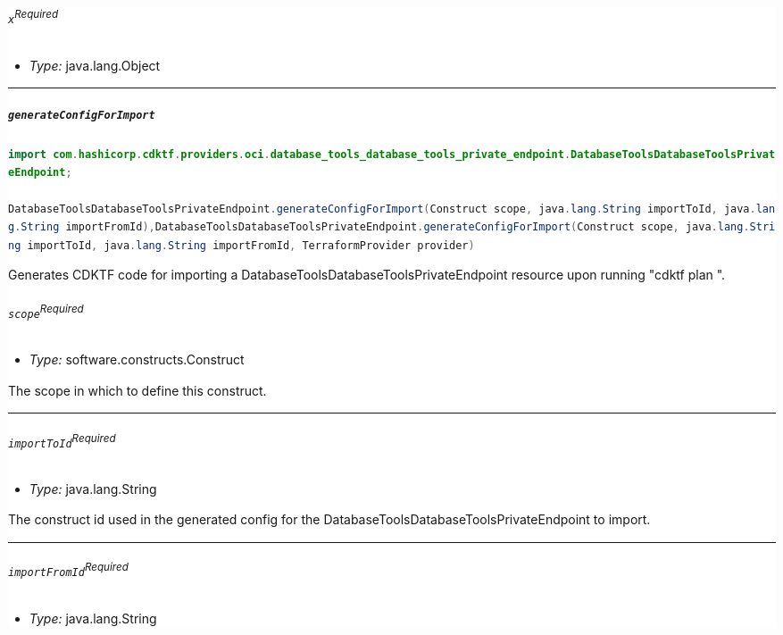 ###### `x`<sup>Required</sup> <a name="x" id="rhizo-co-terraform-provider-oci.databaseToolsDatabaseToolsPrivateEndpoint.DatabaseToolsDatabaseToolsPrivateEndpoint.isTerraformResource.parameter.x"></a>

- *Type:* java.lang.Object

---

##### `generateConfigForImport` <a name="generateConfigForImport" id="rhizo-co-terraform-provider-oci.databaseToolsDatabaseToolsPrivateEndpoint.DatabaseToolsDatabaseToolsPrivateEndpoint.generateConfigForImport"></a>

```java
import com.hashicorp.cdktf.providers.oci.database_tools_database_tools_private_endpoint.DatabaseToolsDatabaseToolsPrivateEndpoint;

DatabaseToolsDatabaseToolsPrivateEndpoint.generateConfigForImport(Construct scope, java.lang.String importToId, java.lang.String importFromId),DatabaseToolsDatabaseToolsPrivateEndpoint.generateConfigForImport(Construct scope, java.lang.String importToId, java.lang.String importFromId, TerraformProvider provider)
```

Generates CDKTF code for importing a DatabaseToolsDatabaseToolsPrivateEndpoint resource upon running "cdktf plan <stack-name>".

###### `scope`<sup>Required</sup> <a name="scope" id="rhizo-co-terraform-provider-oci.databaseToolsDatabaseToolsPrivateEndpoint.DatabaseToolsDatabaseToolsPrivateEndpoint.generateConfigForImport.parameter.scope"></a>

- *Type:* software.constructs.Construct

The scope in which to define this construct.

---

###### `importToId`<sup>Required</sup> <a name="importToId" id="rhizo-co-terraform-provider-oci.databaseToolsDatabaseToolsPrivateEndpoint.DatabaseToolsDatabaseToolsPrivateEndpoint.generateConfigForImport.parameter.importToId"></a>

- *Type:* java.lang.String

The construct id used in the generated config for the DatabaseToolsDatabaseToolsPrivateEndpoint to import.

---

###### `importFromId`<sup>Required</sup> <a name="importFromId" id="rhizo-co-terraform-provider-oci.databaseToolsDatabaseToolsPrivateEndpoint.DatabaseToolsDatabaseToolsPrivateEndpoint.generateConfigForImport.parameter.importFromId"></a>

- *Type:* java.lang.String
